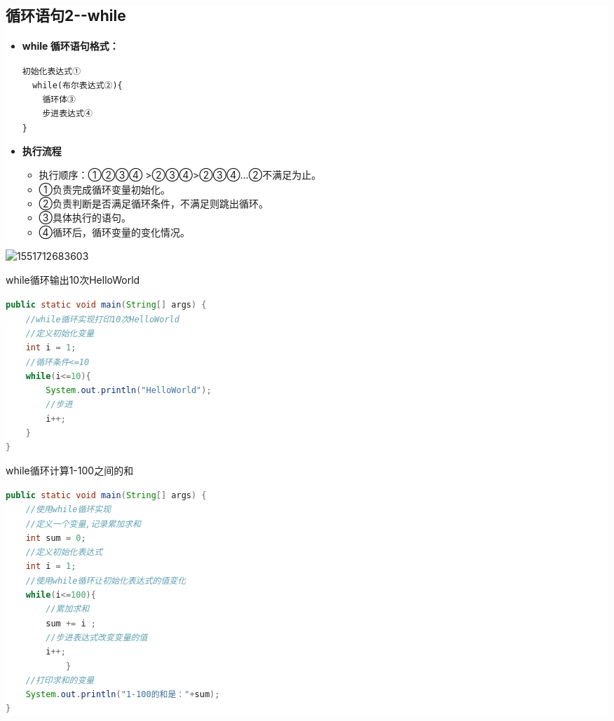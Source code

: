 
## 循环语句2--while

- **while 循环语句格式：**

  ```
  初始化表达式①
    while(布尔表达式②){
      循环体③
      步进表达式④
  }
  ```

- **执行流程**

    - 执行顺序：①②③④ >②③④>②③④…②不满足为止。
    - ①负责完成循环变量初始化。
    - ②负责判断是否满足循环条件，不满足则跳出循环。
    - ③具体执行的语句。
    - ④循环后，循环变量的变化情况。

![1551712683603](https://raw.githubusercontent.com/CNRF/noteImage/main/image/202302050053174.png)

while循环输出10次HelloWorld

```java
public static void main(String[] args) {
    //while循环实现打印10次HelloWorld
    //定义初始化变量
    int i = 1;
    //循环条件<=10
    while(i<=10){
        System.out.println("HelloWorld");
        //步进
        i++;
    }
}
```

while循环计算1-100之间的和

```java
public static void main(String[] args) {
    //使用while循环实现
    //定义一个变量,记录累加求和
    int sum = 0;
    //定义初始化表达式
    int i = 1;
    //使用while循环让初始化表达式的值变化
    while(i<=100){
        //累加求和
        sum += i ;
        //步进表达式改变变量的值
        i++;
            }
    //打印求和的变量
    System.out.println("1‐100的和是："+sum);
}
```
